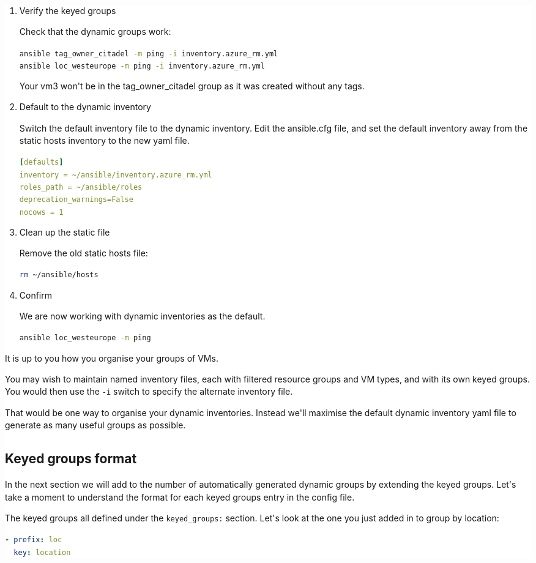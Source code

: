 1. Verify the keyed groups

    Check that the dynamic groups work:

    ```bash
    ansible tag_owner_citadel -m ping -i inventory.azure_rm.yml
    ansible loc_westeurope -m ping -i inventory.azure_rm.yml
    ```

    Your vm3 won't be in the tag_owner_citadel group as it was created without any tags.

1. Default to the dynamic inventory

    Switch the default inventory file to the dynamic inventory. Edit the ansible.cfg file, and set the default inventory away from the static hosts inventory to the new yaml file.

    ```yaml
    [defaults]
    inventory = ~/ansible/inventory.azure_rm.yml
    roles_path = ~/ansible/roles
    deprecation_warnings=False
    nocows = 1
    ```

1. Clean up the static file

    Remove the old static hosts file:

    ```bash
    rm ~/ansible/hosts
    ```

1. Confirm

    We are now working with dynamic inventories as the default.

    ```bash
    ansible loc_westeurope -m ping
    ```

It is up to you how you organise your groups of VMs.

You may wish to maintain named inventory files, each with filtered resource groups and VM types, and with its own keyed groups. You would then use the `-i` switch to specify the alternate inventory file.

That would be one way to organise your dynamic inventories. Instead we'll maximise the default dynamic inventory yaml file to generate as many useful groups as possible.

## Keyed groups format

In the next section we will add to the number of automatically generated dynamic groups by extending the keyed groups. Let's take a moment to understand the format for each keyed groups entry in the config file.

The keyed groups all defined under the `keyed_groups:` section.  Let's look at the one you just added in to group by location:

```yaml
- prefix: loc
  key: location
```
